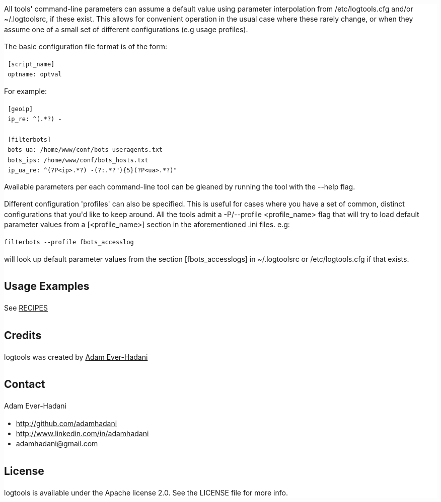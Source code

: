 All tools' command-line parameters can assume a default value using parameter interpolation
from /etc/logtools.cfg and/or ~/.logtoolsrc, if these exist.
This allows for convenient operation in the usual case where these rarely change, or when they
assume one of a small set of different configurations (e.g usage profiles).

The basic configuration file format is of the form:

```
 [script_name]
 optname: optval
```

For example:

```
 [geoip]
 ip_re: ^(.*?) -

 [filterbots]
 bots_ua: /home/www/conf/bots_useragents.txt
 bots_ips: /home/www/conf/bots_hosts.txt
 ip_ua_re: ^(?P<ip>.*?) -(?:.*?"){5}(?P<ua>.*?)"
```

Available parameters per each command-line tool can be gleaned by running the
tool with the --help flag.

Different configuration 'profiles' can also be specified. This is useful for cases
where you have a set of common, distinct configurations that you'd like to keep around.
All the tools admit a -P/--profile <profile_name> flag that will try to load default parameter
values from a [<profile_name>] section in the aforementioned .ini files. e.g:

```
filterbots --profile fbots_accesslog
```

will look up default parameter values from the section [fbots_accesslogs] in ~/.logtoolsrc or /etc/logtools.cfg
if that exists.


## Usage Examples

See [RECIPES](./RECIPES.md)

## Credits

logtools was created by [Adam Ever-Hadani](http://github.com/adamhadani/)

## Contact

Adam Ever-Hadani

- http://github.com/adamhadani
- http://www.linkedin.com/in/adamhadani
- adamhadani@gmail.com

## License

logtools is available under the Apache license 2.0. See the LICENSE file for more info.

